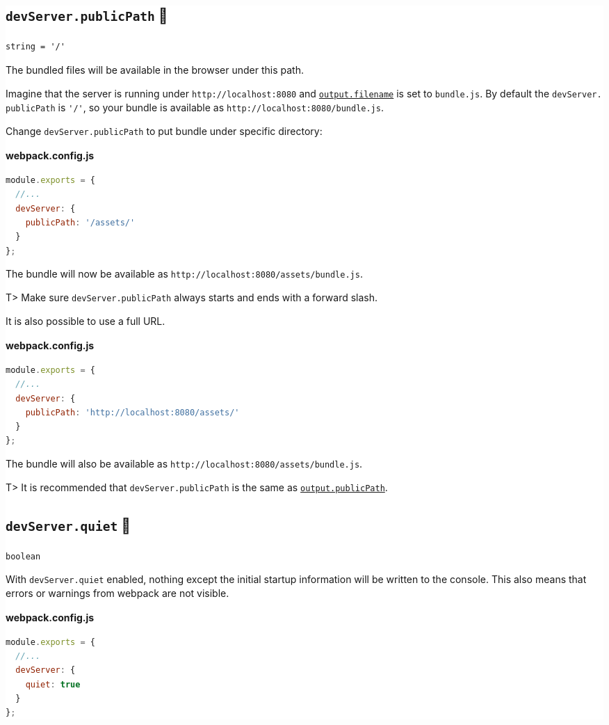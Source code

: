 
## `devServer.publicPath` 🔑

`string = '/'`

The bundled files will be available in the browser under this path.

Imagine that the server is running under `http://localhost:8080` and [`output.filename`](/configuration/output/#outputfilename) is set to `bundle.js`. By default the `devServer.publicPath` is `'/'`, so your bundle is available as `http://localhost:8080/bundle.js`.

Change `devServer.publicPath` to put bundle under specific directory:

__webpack.config.js__

```javascript
module.exports = {
  //...
  devServer: {
    publicPath: '/assets/'
  }
};
```

The bundle will now be available as `http://localhost:8080/assets/bundle.js`.

T> Make sure `devServer.publicPath` always starts and ends with a forward slash.

It is also possible to use a full URL.

__webpack.config.js__

```javascript
module.exports = {
  //...
  devServer: {
    publicPath: 'http://localhost:8080/assets/'
  }
};
```

The bundle will also be available as `http://localhost:8080/assets/bundle.js`.

T> It is recommended that `devServer.publicPath` is the same as [`output.publicPath`](/configuration/output/#outputpublicpath).


## `devServer.quiet` 🔑

`boolean`

With `devServer.quiet` enabled, nothing except the initial startup information will be written to the console. This also means that errors or warnings from webpack are not visible.

__webpack.config.js__

```javascript
module.exports = {
  //...
  devServer: {
    quiet: true
  }
};
```
